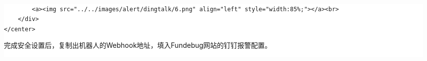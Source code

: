         	<a><img src="../../images/alert/dingtalk/6.png" align="left" style="width:85%;"></a><br>
		</div>
	</center>
</table>


完成安全设置后，复制出机器人的Webhook地址，填入Fundebug网站的钉钉报警配置。

<table>
	<center>
		<div>